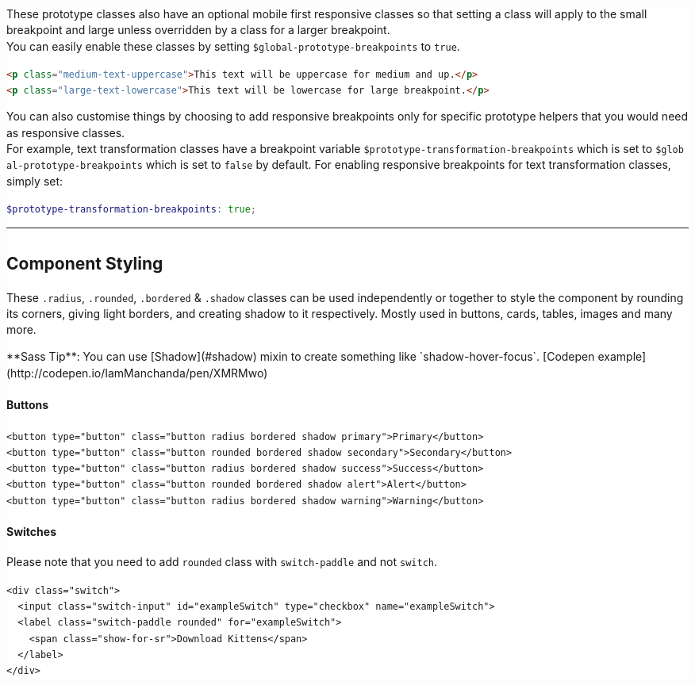 These prototype classes also have an optional mobile first responsive classes  so that setting a class will apply to the small breakpoint and large unless overridden by a class for a larger breakpoint. <br>
You can easily enable these classes by setting `$global-prototype-breakpoints` to `true`.

```html
<p class="medium-text-uppercase">This text will be uppercase for medium and up.</p>
<p class="large-text-lowercase">This text will be lowercase for large breakpoint.</p>
```

You can also customise things by choosing to add responsive breakpoints only for specific prototype helpers that you would need as responsive classes. <br>
For example, text transformation classes have a breakpoint variable `$prototype-transformation-breakpoints` which is set to `$global-prototype-breakpoints` which is set to `false` by default. For enabling responsive breakpoints for text transformation classes, simply set:

```scss
$prototype-transformation-breakpoints: true;
```

---

## Component Styling

These `.radius`, `.rounded`, `.bordered` & `.shadow` classes can be used independently or together to style the component by rounding its corners, giving light borders, and creating shadow to it respectively. Mostly used in buttons, cards, tables, images and many more.

<div class="primary callout">
	**Sass Tip**: You can use [Shadow](#shadow) mixin to create something like `shadow-hover-focus`. [Codepen example](http://codepen.io/IamManchanda/pen/XMRMwo)
</div>

#### Buttons

```html_example
<button type="button" class="button radius bordered shadow primary">Primary</button>
<button type="button" class="button rounded bordered shadow secondary">Secondary</button>
<button type="button" class="button radius bordered shadow success">Success</button>
<button type="button" class="button rounded bordered shadow alert">Alert</button>
<button type="button" class="button radius bordered shadow warning">Warning</button>
```

#### Switches

Please note that you need to add `rounded` class with `switch-paddle` and not `switch`.

```html_example
<div class="switch">
  <input class="switch-input" id="exampleSwitch" type="checkbox" name="exampleSwitch">
  <label class="switch-paddle rounded" for="exampleSwitch">
    <span class="show-for-sr">Download Kittens</span>
  </label>
</div>
```

